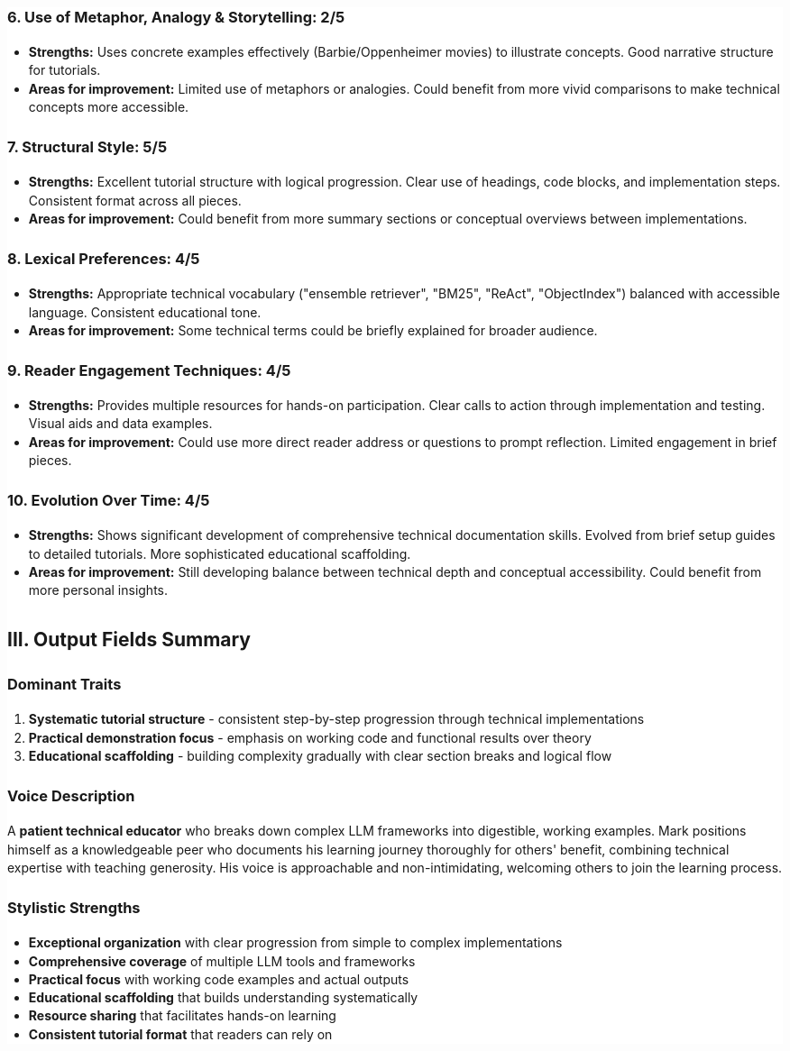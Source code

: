 ### 6. Use of Metaphor, Analogy & Storytelling: 2/5
- **Strengths:** Uses concrete examples effectively (Barbie/Oppenheimer movies) to illustrate concepts. Good narrative structure for tutorials.
- **Areas for improvement:** Limited use of metaphors or analogies. Could benefit from more vivid comparisons to make technical concepts more accessible.

### 7. Structural Style: 5/5
- **Strengths:** Excellent tutorial structure with logical progression. Clear use of headings, code blocks, and implementation steps. Consistent format across all pieces.
- **Areas for improvement:** Could benefit from more summary sections or conceptual overviews between implementations.

### 8. Lexical Preferences: 4/5
- **Strengths:** Appropriate technical vocabulary ("ensemble retriever", "BM25", "ReAct", "ObjectIndex") balanced with accessible language. Consistent educational tone.
- **Areas for improvement:** Some technical terms could be briefly explained for broader audience.

### 9. Reader Engagement Techniques: 4/5
- **Strengths:** Provides multiple resources for hands-on participation. Clear calls to action through implementation and testing. Visual aids and data examples.
- **Areas for improvement:** Could use more direct reader address or questions to prompt reflection. Limited engagement in brief pieces.

### 10. Evolution Over Time: 4/5
- **Strengths:** Shows significant development of comprehensive technical documentation skills. Evolved from brief setup guides to detailed tutorials. More sophisticated educational scaffolding.
- **Areas for improvement:** Still developing balance between technical depth and conceptual accessibility. Could benefit from more personal insights.

## III. Output Fields Summary

### Dominant Traits
1. **Systematic tutorial structure** - consistent step-by-step progression through technical implementations
2. **Practical demonstration focus** - emphasis on working code and functional results over theory
3. **Educational scaffolding** - building complexity gradually with clear section breaks and logical flow

### Voice Description
A **patient technical educator** who breaks down complex LLM frameworks into digestible, working examples. Mark positions himself as a knowledgeable peer who documents his learning journey thoroughly for others' benefit, combining technical expertise with teaching generosity. His voice is approachable and non-intimidating, welcoming others to join the learning process.

### Stylistic Strengths
- **Exceptional organization** with clear progression from simple to complex implementations
- **Comprehensive coverage** of multiple LLM tools and frameworks
- **Practical focus** with working code examples and actual outputs
- **Educational scaffolding** that builds understanding systematically
- **Resource sharing** that facilitates hands-on learning
- **Consistent tutorial format** that readers can rely on

